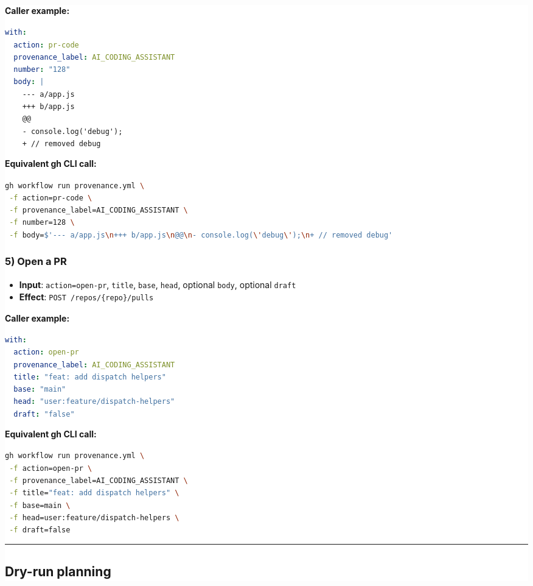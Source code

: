 **Caller example:**

```yaml
with:
  action: pr-code
  provenance_label: AI_CODING_ASSISTANT
  number: "128"
  body: |
    --- a/app.js
    +++ b/app.js
    @@
    - console.log('debug');
    + // removed debug
```

**Equivalent gh CLI call:**
```bash
gh workflow run provenance.yml \
 -f action=pr-code \
 -f provenance_label=AI_CODING_ASSISTANT \
 -f number=128 \
 -f body=$'--- a/app.js\n+++ b/app.js\n@@\n- console.log(\'debug\');\n+ // removed debug'
```

### 5) Open a PR
- **Input**: `action=open-pr`, `title`, `base`, `head`, optional `body`, optional `draft`
- **Effect**: `POST /repos/{repo}/pulls`

**Caller example:**

```yaml
with:
  action: open-pr
  provenance_label: AI_CODING_ASSISTANT
  title: "feat: add dispatch helpers"
  base: "main"
  head: "user:feature/dispatch-helpers"
  draft: "false"
```

**Equivalent gh CLI call:**
```bash
gh workflow run provenance.yml \
 -f action=open-pr \
 -f provenance_label=AI_CODING_ASSISTANT \
 -f title="feat: add dispatch helpers" \
 -f base=main \
 -f head=user:feature/dispatch-helpers \
 -f draft=false
```

---

## Dry-run planning
